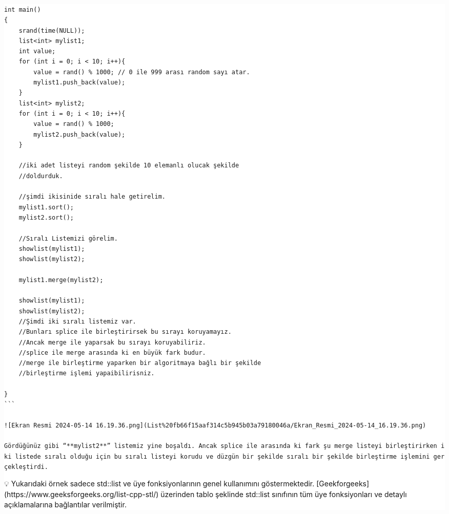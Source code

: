     int main()
    {
    	srand(time(NULL));
    	list<int> mylist1;
    	int value;
    	for (int i = 0; i < 10; i++){
    		value = rand() % 1000; // 0 ile 999 arası random sayı atar.
    		mylist1.push_back(value);
    	}
    	list<int> mylist2;
    	for (int i = 0; i < 10; i++){
    		value = rand() % 1000; 
    		mylist2.push_back(value);
    	}
    
    	//iki adet listeyi random şekilde 10 elemanlı olucak şekilde
    	//doldurduk.
    
    	//şimdi ikisinide sıralı hale getirelim.
    	mylist1.sort();
    	mylist2.sort();
    
    	//Sıralı Listemizi görelim.
    	showlist(mylist1);
    	showlist(mylist2);
    
    	mylist1.merge(mylist2);
    
    	showlist(mylist1);
    	showlist(mylist2);
    	//Şimdi iki sıralı listemiz var.
    	//Bunları splice ile birleştirirsek bu sırayı koruyamayız.
    	//Ancak merge ile yaparsak bu sırayı koruyabiliriz.
    	//splice ile merge arasında ki en büyük fark budur.
    	//merge ile birleştirme yaparken bir algoritmaya bağlı bir şekilde
    	//birleştirme işlemi yapaibilirisniz.
    
    }
    ```
    
    ![Ekran Resmi 2024-05-14 16.19.36.png](List%20fb66f15aaf314c5b945b03a79180046a/Ekran_Resmi_2024-05-14_16.19.36.png)
    
    Gördüğünüz gibi “**mylist2**” listemiz yine boşaldı. Ancak splice ile arasında ki fark şu merge listeyi birleştirirken iki listede sıralı olduğu için bu sıralı listeyi korudu ve düzgün bir şekilde sıralı bir şekilde birleştirme işlemini gerçekleştirdi.
    

<aside>
💡 Yukarıdaki örnek sadece std::list ve üye fonksiyonlarının genel kullanımını göstermektedir. [Geekforgeeks](https://www.geeksforgeeks.org/list-cpp-stl/) üzerinden tablo şeklinde std::list sınıfının tüm üye fonksiyonları ve detaylı açıklamalarına bağlantılar verilmiştir.

